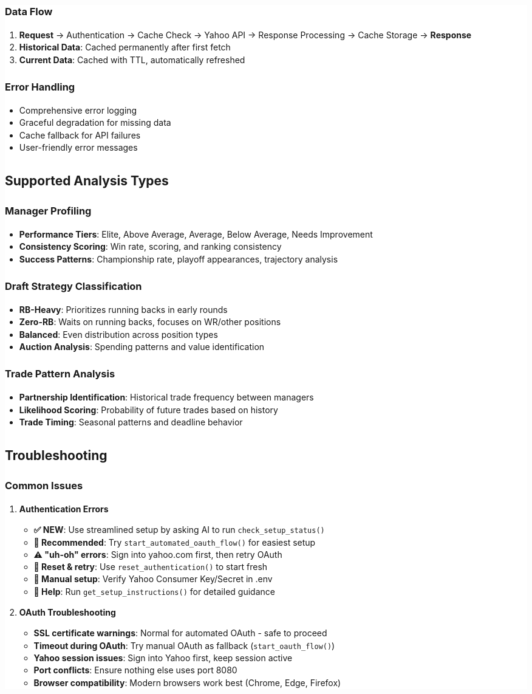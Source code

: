 ### Data Flow
1. **Request** → Authentication → Cache Check → Yahoo API → Response Processing → Cache Storage → **Response**
2. **Historical Data**: Cached permanently after first fetch
3. **Current Data**: Cached with TTL, automatically refreshed

### Error Handling
- Comprehensive error logging
- Graceful degradation for missing data
- Cache fallback for API failures
- User-friendly error messages

## Supported Analysis Types

### Manager Profiling
- **Performance Tiers**: Elite, Above Average, Average, Below Average, Needs Improvement
- **Consistency Scoring**: Win rate, scoring, and ranking consistency
- **Success Patterns**: Championship rate, playoff appearances, trajectory analysis

### Draft Strategy Classification
- **RB-Heavy**: Prioritizes running backs in early rounds
- **Zero-RB**: Waits on running backs, focuses on WR/other positions
- **Balanced**: Even distribution across position types
- **Auction Analysis**: Spending patterns and value identification

### Trade Pattern Analysis
- **Partnership Identification**: Historical trade frequency between managers
- **Likelihood Scoring**: Probability of future trades based on history
- **Trade Timing**: Seasonal patterns and deadline behavior

## Troubleshooting

### Common Issues

1. **Authentication Errors**
   - **✅ NEW**: Use streamlined setup by asking AI to run `check_setup_status()`
   - **🚀 Recommended**: Try `start_automated_oauth_flow()` for easiest setup
   - **⚠️ "uh-oh" errors**: Sign into yahoo.com first, then retry OAuth
   - **🔄 Reset & retry**: Use `reset_authentication()` to start fresh
   - **🔧 Manual setup**: Verify Yahoo Consumer Key/Secret in .env
   - **📝 Help**: Run `get_setup_instructions()` for detailed guidance

2. **OAuth Troubleshooting**
   - **SSL certificate warnings**: Normal for automated OAuth - safe to proceed
   - **Timeout during OAuth**: Try manual OAuth as fallback (`start_oauth_flow()`)
   - **Yahoo session issues**: Sign into Yahoo first, keep session active
   - **Port conflicts**: Ensure nothing else uses port 8080
   - **Browser compatibility**: Modern browsers work best (Chrome, Edge, Firefox)
